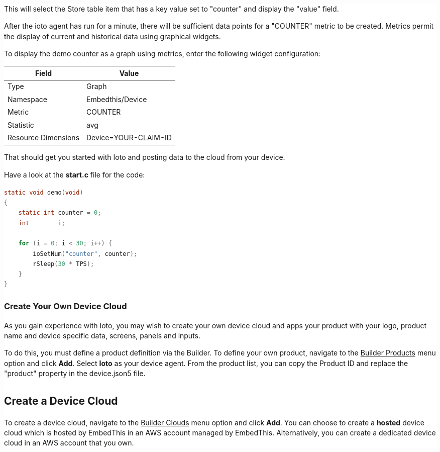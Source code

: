 This will select the Store table item that has a key value set to "counter" and
display the "value" field.

After the ioto agent has run for a minute, there will be sufficient data points
for a "COUNTER" metric to be created. Metrics permit the display of current and
historical data using graphical widgets.

To display the demo counter as a graph using metrics, enter the following
widget configuration:

Field | Value
-|-
Type | Graph
Namespace | Embedthis/Device
Metric | COUNTER
Statistic | avg
Resource Dimensions | Device=YOUR-CLAIM-ID

That should get you started with Ioto and posting data to the cloud from your
device.

Have a look at the **start.c** file for the code:

```c
static void demo(void)
{
    static int counter = 0;
    int        i;

    for (i = 0; i < 30; i++) {
        ioSetNum("counter", counter);
        rSleep(30 * TPS);
    }
}
```

### Create Your Own Device Cloud

As you gain experience with Ioto, you may wish to create your own device cloud
and apps your product with your logo, product name and device specific data,
screens, panels and inputs.

To do this, you must define a product definition via the Builder. To define
your own product, navigate to the [Builder
Products](https://admin.embedthis.com/products) menu option and click **Add**.
Select **Ioto** as your device agent.  From the product list, you can copy the
Product ID and replace the "product" property in the device.json5 file.

## Create a Device Cloud

To create a device cloud, navigate to the [Builder
Clouds](https://admin.embedthis.com/clouds) menu option and click **Add**. You
can choose to create a **hosted** device cloud which is hosted by EmbedThis in
an AWS account managed by EmbedThis.  Alternatively, you can create a dedicated
device cloud in an AWS account that you own.
